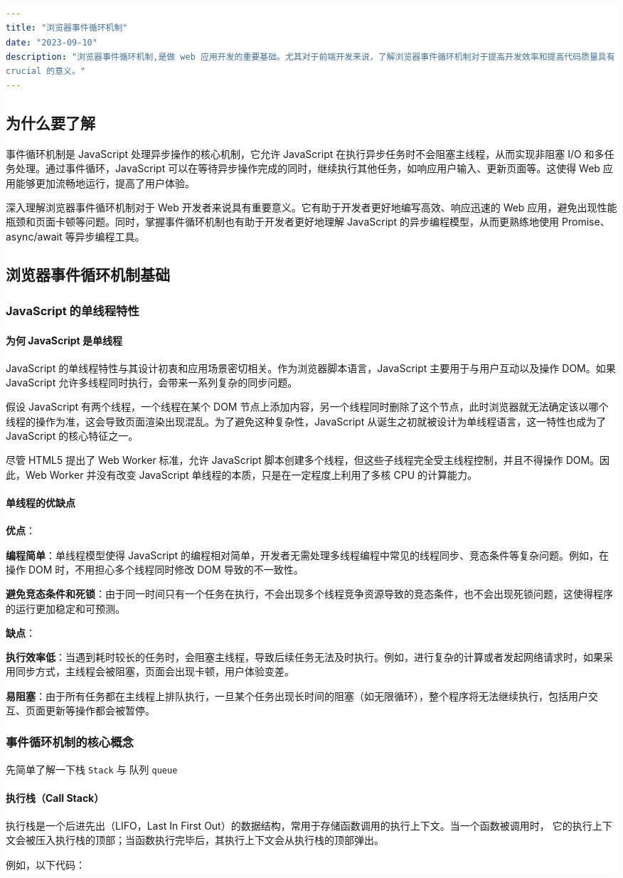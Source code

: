 ```yaml
---
title: "浏览器事件循环机制"
date: "2023-09-10"
description: "浏览器事件循环机制,是做 web 应用开发的重要基础。尤其对于前端开发来说，了解浏览器事件循环机制对于提高开发效率和提高代码质量具有 crucial 的意义。"
---
```

## 为什么要了解

事件循环机制是 JavaScript 处理异步操作的核心机制，它允许 JavaScript 在执行异步任务时不会阻塞主线程，从而实现非阻塞 I/O 和多任务处理。通过事件循环，JavaScript 可以在等待异步操作完成的同时，继续执行其他任务，如响应用户输入、更新页面等。这使得 Web 应用能够更加流畅地运行，提高了用户体验。

深入理解浏览器事件循环机制对于 Web 开发者来说具有重要意义。它有助于开发者更好地编写高效、响应迅速的 Web 应用，避免出现性能瓶颈和页面卡顿等问题。同时，掌握事件循环机制也有助于开发者更好地理解 JavaScript 的异步编程模型，从而更熟练地使用 Promise、async/await 等异步编程工具。


## 浏览器事件循环机制基础

###  JavaScript 的单线程特性

####  为何 JavaScript 是单线程

JavaScript 的单线程特性与其设计初衷和应用场景密切相关。作为浏览器脚本语言，JavaScript 主要用于与用户互动以及操作 DOM。如果 JavaScript 允许多线程同时执行，会带来一系列复杂的同步问题。

假设 JavaScript 有两个线程，一个线程在某个 DOM 节点上添加内容，另一个线程同时删除了这个节点，此时浏览器就无法确定该以哪个线程的操作为准，这会导致页面渲染出现混乱。为了避免这种复杂性，JavaScript 从诞生之初就被设计为单线程语言，这一特性也成为了 JavaScript 的核心特征之一。

尽管 HTML5 提出了 Web Worker 标准，允许 JavaScript 脚本创建多个线程，但这些子线程完全受主线程控制，并且不得操作 DOM。因此，Web Worker 并没有改变 JavaScript 单线程的本质，只是在一定程度上利用了多核 CPU 的计算能力。

#### 单线程的优缺点

**优点**：

**编程简单**：单线程模型使得 JavaScript 的编程相对简单，开发者无需处理多线程编程中常见的线程同步、竞态条件等复杂问题。例如，在操作 DOM 时，不用担心多个线程同时修改 DOM 导致的不一致性。

**避免竞态条件和死锁**：由于同一时间只有一个任务在执行，不会出现多个线程竞争资源导致的竞态条件，也不会出现死锁问题，这使得程序的运行更加稳定和可预测。

**缺点**：

**执行效率低**：当遇到耗时较长的任务时，会阻塞主线程，导致后续任务无法及时执行。例如，进行复杂的计算或者发起网络请求时，如果采用同步方式，主线程会被阻塞，页面会出现卡顿，用户体验变差。

**易阻塞**：由于所有任务都在主线程上排队执行，一旦某个任务出现长时间的阻塞（如无限循环），整个程序将无法继续执行，包括用户交互、页面更新等操作都会被暂停。

###  事件循环机制的核心概念
先简单了解一下栈 `Stack` 与 队列 `queue`

####  执行栈（Call Stack）

执行栈是一个后进先出（LIFO，Last In First Out）的数据结构，常用于存储函数调用的执行上下文。当一个函数被调用时，
它的执行上下文会被压入执行栈的顶部；当函数执行完毕后，其执行上下文会从执行栈的顶部弹出。

例如，以下代码：
